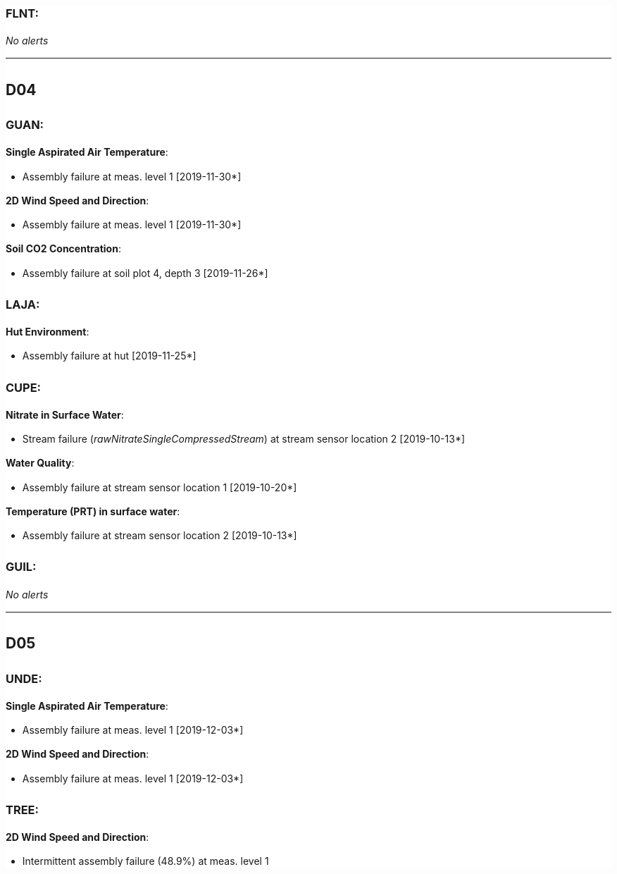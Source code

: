 ### FLNT:

_No alerts_

***
## D04

### GUAN:

**Single Aspirated Air Temperature**:
 - Assembly failure at meas. level 1 [2019-11-30*]

**2D Wind Speed and Direction**:
 - Assembly failure at meas. level 1 [2019-11-30*]

**Soil CO2 Concentration**:
 - Assembly failure at soil plot 4, depth 3 [2019-11-26*]

### LAJA:

**Hut Environment**:
 - Assembly failure at hut [2019-11-25*]

### CUPE:

**Nitrate in Surface Water**:
 - Stream failure (_rawNitrateSingleCompressedStream_) at stream sensor location 2 [2019-10-13*]

**Water Quality**:
 - Assembly failure at stream sensor location 1 [2019-10-20*]

**Temperature (PRT) in surface water**:
 - Assembly failure at stream sensor location 2 [2019-10-13*]

### GUIL:

_No alerts_

***
## D05

### UNDE:

**Single Aspirated Air Temperature**:
 - Assembly failure at meas. level 1 [2019-12-03*]

**2D Wind Speed and Direction**:
 - Assembly failure at meas. level 1 [2019-12-03*]

### TREE:

**2D Wind Speed and Direction**:
 - Intermittent assembly failure (48.9%) at meas. level 1
